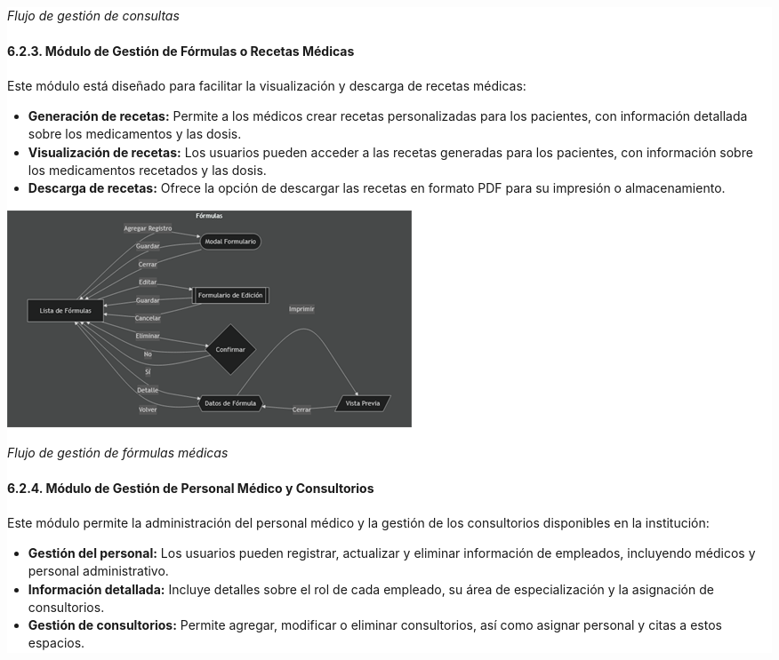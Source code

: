 *Flujo de gestión de consultas*

#### 6.2.3. **Módulo de Gestión de Fórmulas o Recetas Médicas**

Este módulo está diseñado para facilitar la visualización y descarga de recetas médicas:
- **Generación de recetas:** Permite a los médicos crear recetas personalizadas para
los pacientes, con información detallada sobre los medicamentos y las dosis.
- **Visualización de recetas:** Los usuarios pueden acceder a las recetas generadas
para los pacientes, con información sobre los medicamentos recetados y las dosis.
- **Descarga de recetas:** Ofrece la opción de descargar las recetas en formato PDF
para su impresión o almacenamiento.

![Flujo de gestión de fórmulas médicas](../frontend/src/assets/images/flujo-gestion-formulas.png)

*Flujo de gestión de fórmulas médicas*

#### 6.2.4. **Módulo de Gestión de Personal Médico y Consultorios**

Este módulo permite la administración del personal médico y la gestión de los
consultorios disponibles en la institución:
- **Gestión del personal:** Los usuarios pueden registrar, actualizar y eliminar
información de empleados, incluyendo médicos y personal administrativo.
- **Información detallada:** Incluye detalles sobre el rol de cada empleado, su área
de especialización y la asignación de consultorios.
- **Gestión de consultorios:** Permite agregar, modificar o eliminar consultorios, así
como asignar personal y citas a estos espacios.
